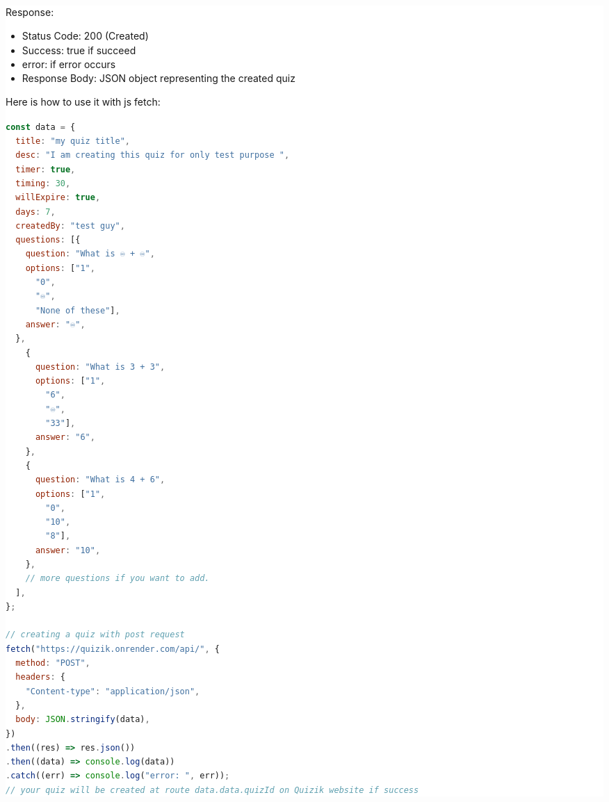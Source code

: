 Response:

- Status Code: 200 (Created)
- Success: true if succeed
- error: if error occurs
- Response Body: JSON object representing the created quiz

Here is how to use it with js fetch:

```javascript
const data = {
  title: "my quiz title",
  desc: "I am creating this quiz for only test purpose ",
  timer: true,
  timing: 30,
  willExpire: true,
  days: 7,
  createdBy: "test guy",
  questions: [{
    question: "What is ♾ + ♾",
    options: ["1",
      "0",
      "♾",
      "None of these"],
    answer: "♾",
  },
    {
      question: "What is 3 + 3",
      options: ["1",
        "6",
        "♾",
        "33"],
      answer: "6",
    },
    {
      question: "What is 4 + 6",
      options: ["1",
        "0",
        "10",
        "8"],
      answer: "10",
    },
    // more questions if you want to add.
  ],
};

// creating a quiz with post request
fetch("https://quizik.onrender.com/api/", {
  method: "POST",
  headers: {
    "Content-type": "application/json",
  },
  body: JSON.stringify(data),
})
.then((res) => res.json())
.then((data) => console.log(data))
.catch((err) => console.log("error: ", err));
// your quiz will be created at route data.data.quizId on Quizik website if success
```
